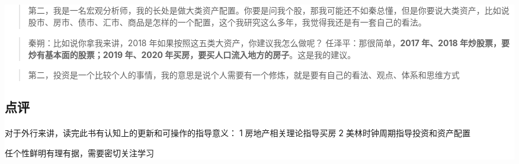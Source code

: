 > 第二，我是一名宏观分析师，我的长处是做大类资产配置。你要是问我个股，那我可能还不如秦总懂，但是你要说大类资产，比如说股市、房市、债市、汇市、商品是怎样的一个配置，这个我研究这么多年，我觉得我还是有一套自己的看法。

> 秦朔：比如说你拿我来讲，2018 年如果按照这五类大资产，你建议我怎么做呢？
> 任泽平：那很简单，**2017 年、2018 年炒股票，要炒有基本面的股票；2019 年、2020 年买房，要买人口流入地方的房子**。这是我的建议。

> 第二，投资是一个比较个人的事情，我的意思是说个人需要有一个修炼，就是要有自己的看法、观点、体系和思维方式

## 点评

对于外行来讲，读完此书有认知上的更新和可操作的指导意义：
1 房地产相关理论指导买房
2 美林时钟周期指导投资和资产配置

任个性鲜明有理有据，需要密切关注学习
